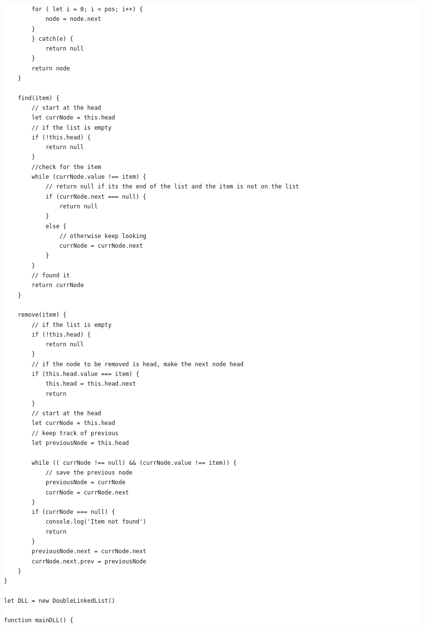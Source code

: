 ````
        for ( let i = 0; i < pos; i++) {
            node = node.next
        }
        } catch(e) {
            return null
        }
        return node
    }

    find(item) {
        // start at the head
        let currNode = this.head
        // if the list is empty
        if (!this.head) {
            return null
        }
        //check for the item
        while (currNode.value !== item) {
            // return null if its the end of the list and the item is not on the list
            if (currNode.next === null) {
                return null
            }
            else {
                // otherwise keep looking
                currNode = currNode.next
            }
        }
        // found it
        return currNode
    }

    remove(item) {
        // if the list is empty
        if (!this.head) {
            return null
        }
        // if the node to be removed is head, make the next node head
        if (this.head.value === item) {
            this.head = this.head.next
            return
        }
        // start at the head
        let currNode = this.head
        // keep track of previous
        let previousNode = this.head

        while (( currNode !== null) && (currNode.value !== item)) {
            // save the previous node
            previousNode = currNode
            currNode = currNode.next
        }
        if (currNode === null) {
            console.log('Item not found')
            return
        }
        previousNode.next = currNode.next
        currNode.next.prev = previousNode
    }
}

let DLL = new DoubleLinkedList()

function mainDLL() {
````
